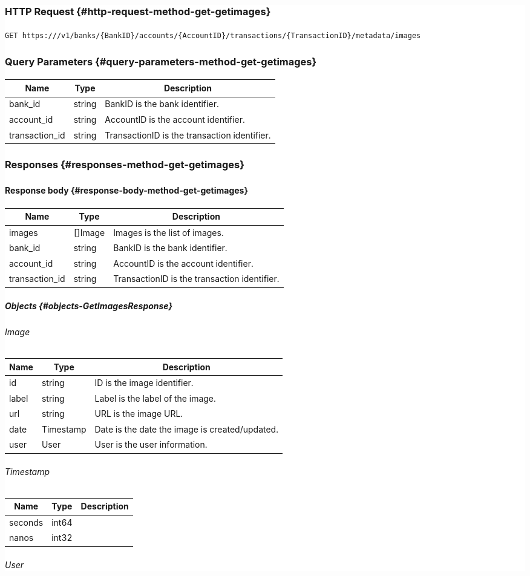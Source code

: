 ### HTTP Request {#http-request-method-get-getimages}

`GET https:///v1/banks/{BankID}/accounts/{AccountID}/transactions/{TransactionID}/metadata/images`

### Query Parameters {#query-parameters-method-get-getimages}

| Name           | Type   | Description                                  |
|----------------|--------|----------------------------------------------|
| bank_id        | string | BankID is the bank identifier.               |
| account_id     | string | AccountID is the account identifier.         |
| transaction_id | string | TransactionID is the transaction identifier. |

### Responses {#responses-method-get-getimages}

#### Response body {#response-body-method-get-getimages}

| Name           | Type     | Description                                  |
|----------------|----------|----------------------------------------------|
| images         | \[]Image | Images is the list of images.                |
| bank_id        | string   | BankID is the bank identifier.               |
| account_id     | string   | AccountID is the account identifier.         |
| transaction_id | string   | TransactionID is the transaction identifier. |

##### Objects {#objects-GetImagesResponse}

###### Image

| Name  | Type      | Description                                    |
|-------|-----------|------------------------------------------------|
| id    | string    | ID is the image identifier.                    |
| label | string    | Label is the label of the image.               |
| url   | string    | URL is the image URL.                          |
| date  | Timestamp | Date is the date the image is created/updated. |
| user  | User      | User is the user information.                  |

###### Timestamp

| Name    | Type  | Description |
|---------|-------|-------------|
| seconds | int64 |             |
| nanos   | int32 |             |

###### User
